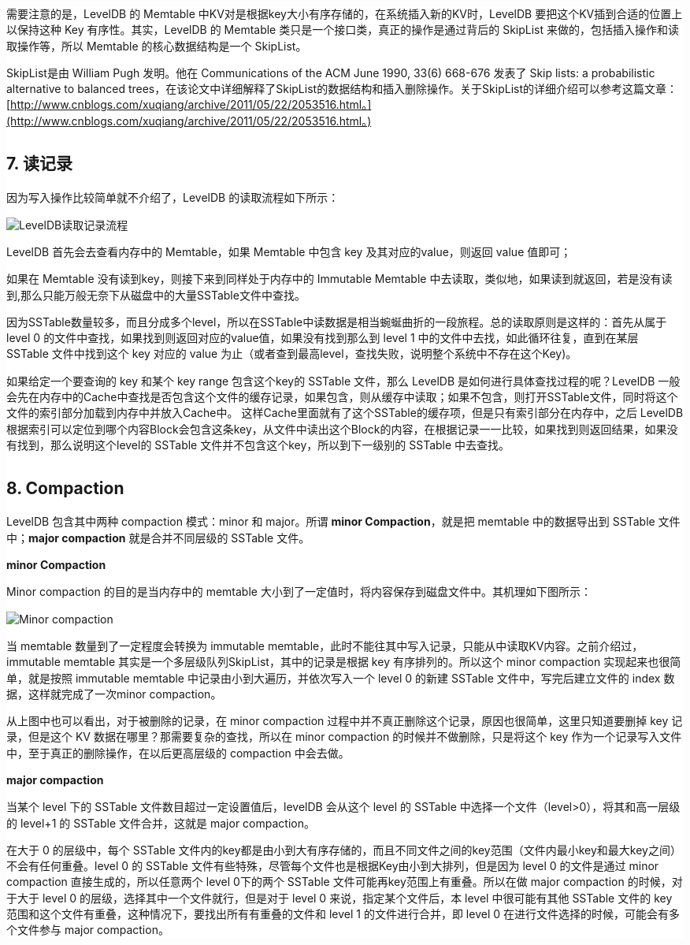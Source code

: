 需要注意的是，LevelDB 的 Memtable 中KV对是根据key大小有序存储的，在系统插入新的KV时，LevelDB 要把这个KV插到合适的位置上以保持这种 Key 有序性。其实，LevelDB 的 Memtable 类只是一个接口类，真正的操作是通过背后的 SkipList 来做的，包括插入操作和读取操作等，所以 Memtable 的核心数据结构是一个 SkipList。

SkipList是由 William Pugh 发明。他在 Communications of the ACM June 1990, 33(6) 668\-676 发表了 Skip lists: a probabilistic alternative to balanced trees，在该论文中详细解释了SkipList的数据结构和插入删除操作。关于SkipList的详细介绍可以参考这篇文章：[http://www.cnblogs.com/xuqiang/archive/2011/05/22/2053516.html。](http://www.cnblogs.com/xuqiang/archive/2011/05/22/2053516.html。)

## 7\. 读记录

因为写入操作比较简单就不介绍了，LevelDB 的读取流程如下所示：

![LevelDB读取记录流程](http://cighao.com/img/articles/leveldb/leveldb-02-11.png)

LevelDB 首先会去查看内存中的 Memtable，如果 Memtable 中包含 key 及其对应的value，则返回 value 值即可；

如果在 Memtable 没有读到key，则接下来到同样处于内存中的 Immutable Memtable 中去读取，类似地，如果读到就返回，若是没有读到,那么只能万般无奈下从磁盘中的大量SSTable文件中查找。

因为SSTable数量较多，而且分成多个level，所以在SSTable中读数据是相当蜿蜒曲折的一段旅程。总的读取原则是这样的：首先从属于 level 0 的文件中查找，如果找到则返回对应的value值，如果没有找到那么到 level 1 中的文件中去找，如此循环往复，直到在某层 SSTable 文件中找到这个 key 对应的 value 为止（或者查到最高level，查找失败，说明整个系统中不存在这个Key)。

如果给定一个要查询的 key 和某个 key range 包含这个key的 SSTable 文件，那么 LevelDB 是如何进行具体查找过程的呢？LevelDB 一般会先在内存中的Cache中查找是否包含这个文件的缓存记录，如果包含，则从缓存中读取；如果不包含，则打开SSTable文件，同时将这个文件的索引部分加载到内存中并放入Cache中。 这样Cache里面就有了这个SSTable的缓存项，但是只有索引部分在内存中，之后 LevelDB 根据索引可以定位到哪个内容Block会包含这条key，从文件中读出这个Block的内容，在根据记录一一比较，如果找到则返回结果，如果没有找到，那么说明这个level的 SSTable 文件并不包含这个key，所以到下一级别的 SSTable 中去查找。

## 8\. Compaction

LevelDB 包含其中两种 compaction 模式：minor 和 major。所谓 **minor Compaction**，就是把 memtable 中的数据导出到 SSTable 文件中；**major compaction** 就是合并不同层级的 SSTable 文件。

**minor Compaction**

Minor compaction 的目的是当内存中的 memtable 大小到了一定值时，将内容保存到磁盘文件中。其机理如下图所示：

![Minor compaction](https://ravenxrz-blog.oss-cn-chengdu.aliyuncs.com/img/github_img/leveldb-02-12.png)

当 memtable 数量到了一定程度会转换为 immutable memtable，此时不能往其中写入记录，只能从中读取KV内容。之前介绍过，immutable memtable 其实是一个多层级队列SkipList，其中的记录是根据 key 有序排列的。所以这个 minor compaction 实现起来也很简单，就是按照 immutable memtable 中记录由小到大遍历，并依次写入一个 level 0 的新建 SSTable 文件中，写完后建立文件的 index 数据，这样就完成了一次minor compaction。

从上图中也可以看出，对于被删除的记录，在 minor compaction 过程中并不真正删除这个记录，原因也很简单，这里只知道要删掉 key 记录，但是这个 KV 数据在哪里？那需要复杂的查找，所以在 minor compaction 的时候并不做删除，只是将这个 key 作为一个记录写入文件中，至于真正的删除操作，在以后更高层级的 compaction 中会去做。

**major compaction**

当某个 level 下的 SSTable 文件数目超过一定设置值后，levelDB 会从这个 level 的 SSTable 中选择一个文件（level>0），将其和高一层级的 level+1 的 SSTable 文件合并，这就是 major compaction。

在大于 0 的层级中，每个 SSTable 文件内的key都是由小到大有序存储的，而且不同文件之间的key范围（文件内最小key和最大key之间）不会有任何重叠。level 0 的 SSTable 文件有些特殊，尽管每个文件也是根据Key由小到大排列，但是因为 level 0 的文件是通过 minor compaction 直接生成的，所以任意两个 level 0下的两个 SSTable 文件可能再key范围上有重叠。所以在做 major compaction 的时候，对于大于 level 0 的层级，选择其中一个文件就行，但是对于 level 0 来说，指定某个文件后，本 level 中很可能有其他 SSTable 文件的 key 范围和这个文件有重叠，这种情况下，要找出所有有重叠的文件和 level 1 的文件进行合并，即 level 0 在进行文件选择的时候，可能会有多个文件参与 major compaction。
